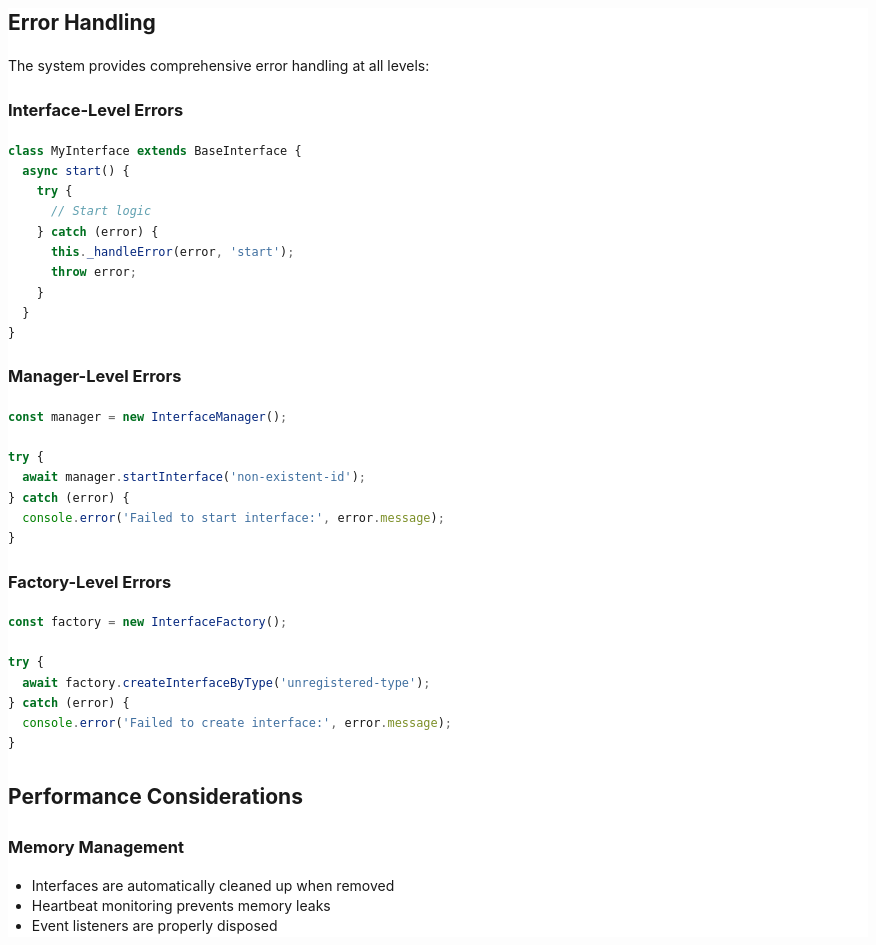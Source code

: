 ```javascript
```

## Error Handling

The system provides comprehensive error handling at all levels:

### Interface-Level Errors

```javascript
class MyInterface extends BaseInterface {
  async start() {
    try {
      // Start logic
    } catch (error) {
      this._handleError(error, 'start');
      throw error;
    }
  }
}
```

### Manager-Level Errors

```javascript
const manager = new InterfaceManager();

try {
  await manager.startInterface('non-existent-id');
} catch (error) {
  console.error('Failed to start interface:', error.message);
}
```

### Factory-Level Errors

```javascript
const factory = new InterfaceFactory();

try {
  await factory.createInterfaceByType('unregistered-type');
} catch (error) {
  console.error('Failed to create interface:', error.message);
}
```

## Performance Considerations

### Memory Management

- Interfaces are automatically cleaned up when removed
- Heartbeat monitoring prevents memory leaks
- Event listeners are properly disposed

